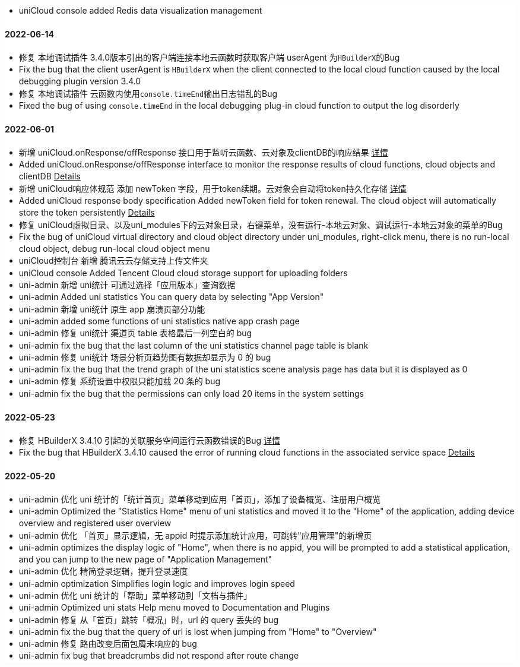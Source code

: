   + uniCloud console added Redis data visualization management

#### 2022-06-14
  + 修复 本地调试插件 3.4.0版本引出的客户端连接本地云函数时获取客户端 userAgent 为`HBuilderX`的Bug
  + Fix the bug that the client userAgent is `HBuilderX` when the client connected to the local cloud function caused by the local debugging plugin version 3.4.0
  + 修复 本地调试插件 云函数内使用`console.timeEnd`输出日志错乱的Bug
  + Fixed the bug of using `console.timeEnd` in the local debugging plug-in cloud function to output the log disorderly

#### 2022-06-01
  + 新增 uniCloud.onResponse/offResponse 接口用于监听云函数、云对象及clientDB的响应结果 [详情](https://uniapp.dcloud.net.cn/uniCloud/client-sdk.html#on-response)
  + Added uniCloud.onResponse/offResponse interface to monitor the response results of cloud functions, cloud objects and clientDB [Details](https://uniapp.dcloud.net.cn/uniCloud/client-sdk.html#on-response)
  + 新增 uniCloud响应体规范 添加 newToken 字段，用于token续期。云对象会自动将token持久化存储 [详情](https://uniapp.dcloud.net.cn/uniCloud/cf-functions.html#resformat)
  + Added uniCloud response body specification Added newToken field for token renewal. The cloud object will automatically store the token persistently [Details](https://uniapp.dcloud.net.cn/uniCloud/cf-functions.html#resformat)
  + 修复 uniCloud虚拟目录、以及uni_modules下的云对象目录，右键菜单，没有运行-本地云对象、调试运行-本地云对象的菜单的Bug
  + Fix the bug of uniCloud virtual directory and cloud object directory under uni_modules, right-click menu, there is no run-local cloud object, debug run-local cloud object menu
  + uniCloud控制台 新增 腾讯云云存储支持上传文件夹
  + uniCloud console Added Tencent Cloud cloud storage support for uploading folders
  + uni-admin 新增 uni统计 可通过选择「应用版本」查询数据
  + uni-admin Added uni statistics You can query data by selecting "App Version"
  + uni-admin 新增 uni统计 原生 app 崩溃页部分功能
  + uni-admin added some functions of uni statistics native app crash page
  + uni-admin 修复 uni统计 渠道页 table 表格最后一列空白的 bug
  + uni-admin fix the bug that the last column of the uni statistics channel page table is blank
  + uni-admin 修复 uni统计 场景分析页趋势图有数据却显示为 0 的 bug
  + uni-admin fix the bug that the trend graph of the uni statistics scene analysis page has data but it is displayed as 0
  + uni-admin 修复 系统设置中权限只能加载 20 条的 bug
  + uni-admin fix the bug that the permissions can only load 20 items in the system settings

#### 2022-05-23
  + 修复 HBuilderX 3.4.10 引起的关联服务空间运行云函数错误的Bug [详情](https://ask.dcloud.net.cn/question/145551)
  + Fix the bug that HBuilderX 3.4.10 caused the error of running cloud functions in the associated service space [Details](https://ask.dcloud.net.cn/question/145551)

#### 2022-05-20
  + uni-admin 优化 uni 统计的「统计首页」菜单移动到应用「首页」，添加了设备概览、注册用户概览
  + uni-admin Optimized the "Statistics Home" menu of uni statistics and moved it to the "Home" of the application, adding device overview and registered user overview
  + uni-admin 优化 「首页」显示逻辑，无 appid 时提示添加统计应用，可跳转"应用管理"的新增页
  + uni-admin optimizes the display logic of "Home", when there is no appid, you will be prompted to add a statistical application, and you can jump to the new page of "Application Management"
  + uni-admin 优化 精简登录逻辑，提升登录速度
  + uni-admin optimization Simplifies login logic and improves login speed
  + uni-admin 优化 uni 统计的「帮助」菜单移动到「文档与插件」
  + uni-admin Optimized uni stats Help menu moved to Documentation and Plugins
  + uni-admin 修复 从「首页」跳转「概况」时，url 的 query 丢失的 bug
  + uni-admin fix the bug that the query of url is lost when jumping from "Home" to "Overview"
  + uni-admin 修复 路由改变后面包屑未响应的 bug
  + uni-admin fix bug that breadcrumbs did not respond after route change
